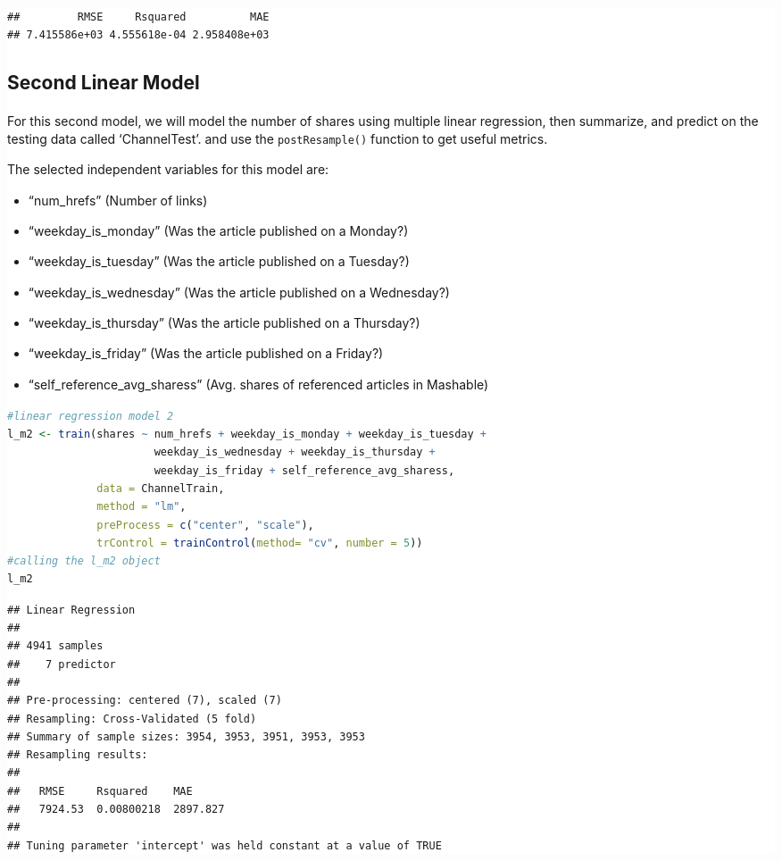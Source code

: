     ##         RMSE     Rsquared          MAE 
    ## 7.415586e+03 4.555618e-04 2.958408e+03

## Second Linear Model

For this second model, we will model the number of shares using multiple
linear regression, then summarize, and predict on the testing data
called ‘ChannelTest’. and use the `postResample()` function to get
useful metrics.

The selected independent variables for this model are:

-   “num_hrefs” (Number of links)

-   “weekday_is_monday” (Was the article published on a Monday?)

-   “weekday_is_tuesday” (Was the article published on a Tuesday?)

-   “weekday_is_wednesday” (Was the article published on a Wednesday?)

-   “weekday_is_thursday” (Was the article published on a Thursday?)

-   “weekday_is_friday” (Was the article published on a Friday?)

-   “self_reference_avg_sharess” (Avg. shares of referenced articles in
    Mashable)

``` r
#linear regression model 2
l_m2 <- train(shares ~ num_hrefs + weekday_is_monday + weekday_is_tuesday +
                       weekday_is_wednesday + weekday_is_thursday +
                       weekday_is_friday + self_reference_avg_sharess,
              data = ChannelTrain, 
              method = "lm", 
              preProcess = c("center", "scale"),
              trControl = trainControl(method= "cv", number = 5))
#calling the l_m2 object
l_m2
```

    ## Linear Regression 
    ## 
    ## 4941 samples
    ##    7 predictor
    ## 
    ## Pre-processing: centered (7), scaled (7) 
    ## Resampling: Cross-Validated (5 fold) 
    ## Summary of sample sizes: 3954, 3953, 3951, 3953, 3953 
    ## Resampling results:
    ## 
    ##   RMSE     Rsquared    MAE     
    ##   7924.53  0.00800218  2897.827
    ## 
    ## Tuning parameter 'intercept' was held constant at a value of TRUE